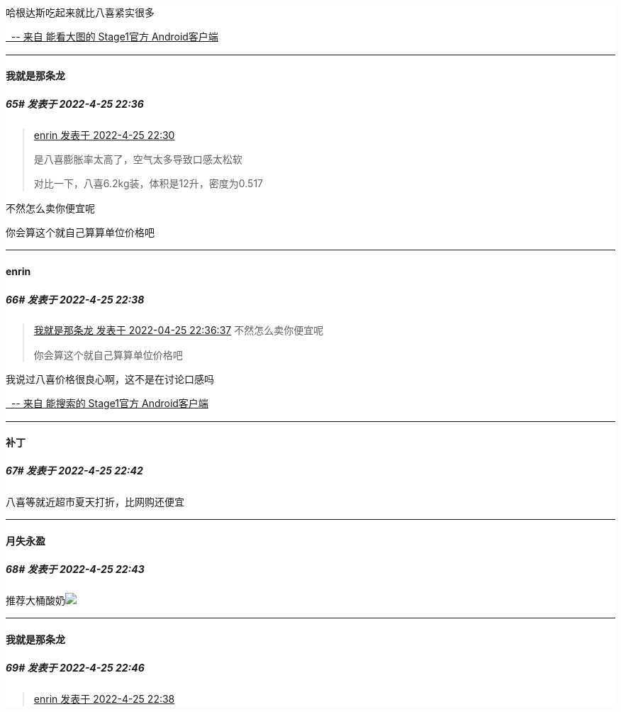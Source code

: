哈根达斯吃起来就比八喜紧实很多

[  -- 来自 能看大图的 Stage1官方 Android客户端](https://www.coolapk.com/apk/140634)



*****

####  我就是那条龙  
##### 65#       发表于 2022-4-25 22:36

<blockquote><a href="httphttps://bbs.saraba1st.com/2b/forum.php?mod=redirect&amp;goto=findpost&amp;pid=55585490&amp;ptid=2066288" target="_blank">enrin 发表于 2022-4-25 22:30</a>

是八喜膨胀率太高了，空气太多导致口感太松软

对比一下，八喜6.2kg装，体积是12升，密度为0.517</blockquote>
不然怎么卖你便宜呢

你会算这个就自己算算单位价格吧

*****

####  enrin  
##### 66#       发表于 2022-4-25 22:38

<blockquote><a href="httphttps://bbs.saraba1st.com/2b/forum.php?mod=redirect&amp;goto=findpost&amp;pid=55585548&amp;ptid=2066288" target="_blank">我就是那条龙 发表于 2022-04-25 22:36:37</a>
不然怎么卖你便宜呢

你会算这个就自己算算单位价格吧</blockquote>我说过八喜价格很良心啊，这不是在讨论口感吗

[  -- 来自 能搜索的 Stage1官方 Android客户端](https://www.coolapk.com/apk/140634)

*****

####  补丁  
##### 67#       发表于 2022-4-25 22:42

八喜等就近超市夏天打折，比网购还便宜



*****

####  月失永盈  
##### 68#       发表于 2022-4-25 22:43

推荐大桶酸奶<img src="https://static.saraba1st.com/image/smiley/face2017/075.png" referrerpolicy="no-referrer">

*****

####  我就是那条龙  
##### 69#       发表于 2022-4-25 22:46

<blockquote><a href="httphttps://bbs.saraba1st.com/2b/forum.php?mod=redirect&amp;goto=findpost&amp;pid=55585577&amp;ptid=2066288" target="_blank">enrin 发表于 2022-4-25 22:38</a>
